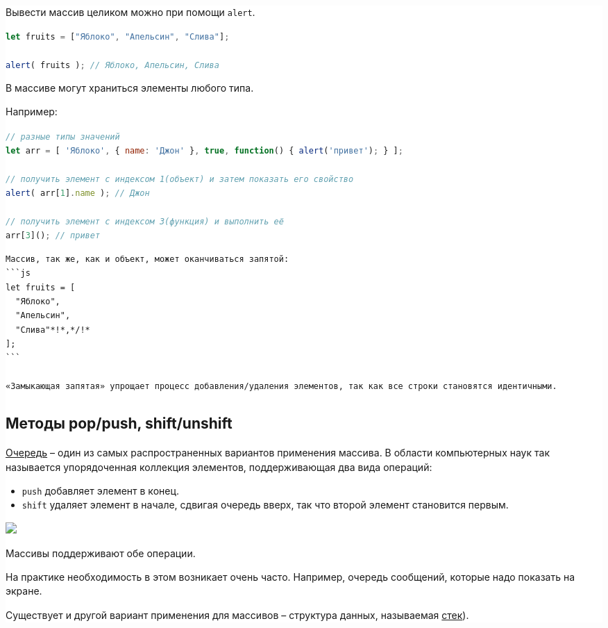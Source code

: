 Вывести массив целиком можно при помощи `alert`.

```js run
let fruits = ["Яблоко", "Апельсин", "Слива"];

alert( fruits ); // Яблоко, Апельсин, Слива
```

В массиве могут храниться элементы любого типа. 

Например:

```js run no-beautify
// разные типы значений
let arr = [ 'Яблоко', { name: 'Джон' }, true, function() { alert('привет'); } ];

// получить элемент с индексом 1(объект) и затем показать его свойство
alert( arr[1].name ); // Джон

// получить элемент с индексом 3(функция) и выполнить её
arr[3](); // привет
```

````smart header="Trailing comma"
Массив, так же, как и объект, может оканчиваться запятой:
```js 
let fruits = [
  "Яблоко", 
  "Апельсин", 
  "Слива"*!*,*/!*
];
```

«Замыкающая запятая» упрощает процесс добавления/удаления элементов, так как все строки становятся идентичными.
````

## Методы pop/push, shift/unshift

[Очередь](https://ru.wikipedia.org/wiki/Очередь_(программирование)) – один из самых распространенных вариантов применения массива. В области компьютерных наук так называется упорядоченная коллекция элементов, поддерживающая два вида операций:

- `push` добавляет элемент в конец.
- `shift` удаляет элемент в начале, сдвигая очередь вверх, так что второй элемент становится первым. 

![](queue.png)

Массивы поддерживают обе операции.

На практике необходимость в этом возникает очень часто. Например, очередь сообщений, которые надо показать на экране.

Существует и другой вариант применения для массивов – структура данных, называемая [стек](https://ru.wikipedia.org/wiki/Стек)).
